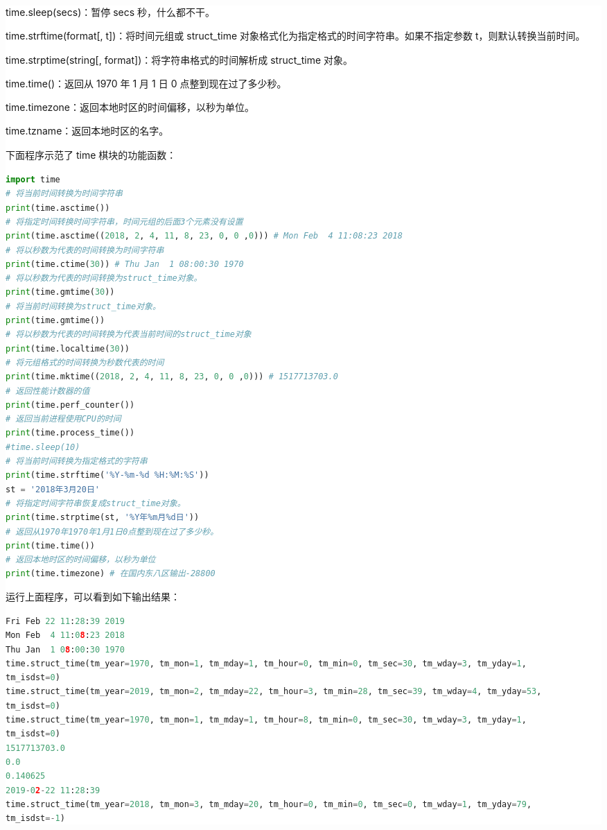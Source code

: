 time.sleep(secs)：暂停 secs 秒，什么都不干。

time.strftime(format[, t])：将时间元组或 struct_time 对象格式化为指定格式的时间字符串。如果不指定参数 t，则默认转换当前时间。

time.strptime(string[, format])：将字符串格式的时间解析成 struct_time 对象。

time.time()：返回从 1970 年 1 月 1 日 0 点整到现在过了多少秒。

time.timezone：返回本地时区的时间偏移，以秒为单位。

time.tzname：返回本地时区的名字。

下面程序示范了 time 棋块的功能函数：

```python
import time
# 将当前时间转换为时间字符串
print(time.asctime())
# 将指定时间转换时间字符串，时间元组的后面3个元素没有设置
print(time.asctime((2018, 2, 4, 11, 8, 23, 0, 0 ,0))) # Mon Feb  4 11:08:23 2018
# 将以秒数为代表的时间转换为时间字符串
print(time.ctime(30)) # Thu Jan  1 08:00:30 1970
# 将以秒数为代表的时间转换为struct_time对象。
print(time.gmtime(30))
# 将当前时间转换为struct_time对象。
print(time.gmtime())
# 将以秒数为代表的时间转换为代表当前时间的struct_time对象
print(time.localtime(30))
# 将元组格式的时间转换为秒数代表的时间
print(time.mktime((2018, 2, 4, 11, 8, 23, 0, 0 ,0))) # 1517713703.0
# 返回性能计数器的值
print(time.perf_counter())
# 返回当前进程使用CPU的时间
print(time.process_time())
#time.sleep(10)
# 将当前时间转换为指定格式的字符串
print(time.strftime('%Y-%m-%d %H:%M:%S'))
st = '2018年3月20日'
# 将指定时间字符串恢复成struct_time对象。
print(time.strptime(st, '%Y年%m月%d日'))
# 返回从1970年1970年1月1日0点整到现在过了多少秒。
print(time.time())
# 返回本地时区的时间偏移，以秒为单位
print(time.timezone) # 在国内东八区输出-28800
```

运行上面程序，可以看到如下输出结果：

```python
Fri Feb 22 11:28:39 2019
Mon Feb  4 11:08:23 2018
Thu Jan  1 08:00:30 1970
time.struct_time(tm_year=1970, tm_mon=1, tm_mday=1, tm_hour=0, tm_min=0, tm_sec=30, tm_wday=3, tm_yday=1, 
tm_isdst=0)
time.struct_time(tm_year=2019, tm_mon=2, tm_mday=22, tm_hour=3, tm_min=28, tm_sec=39, tm_wday=4, tm_yday=53, 
tm_isdst=0)
time.struct_time(tm_year=1970, tm_mon=1, tm_mday=1, tm_hour=8, tm_min=0, tm_sec=30, tm_wday=3, tm_yday=1, 
tm_isdst=0)
1517713703.0
0.0
0.140625
2019-02-22 11:28:39
time.struct_time(tm_year=2018, tm_mon=3, tm_mday=20, tm_hour=0, tm_min=0, tm_sec=0, tm_wday=1, tm_yday=79, 
tm_isdst=-1)
```